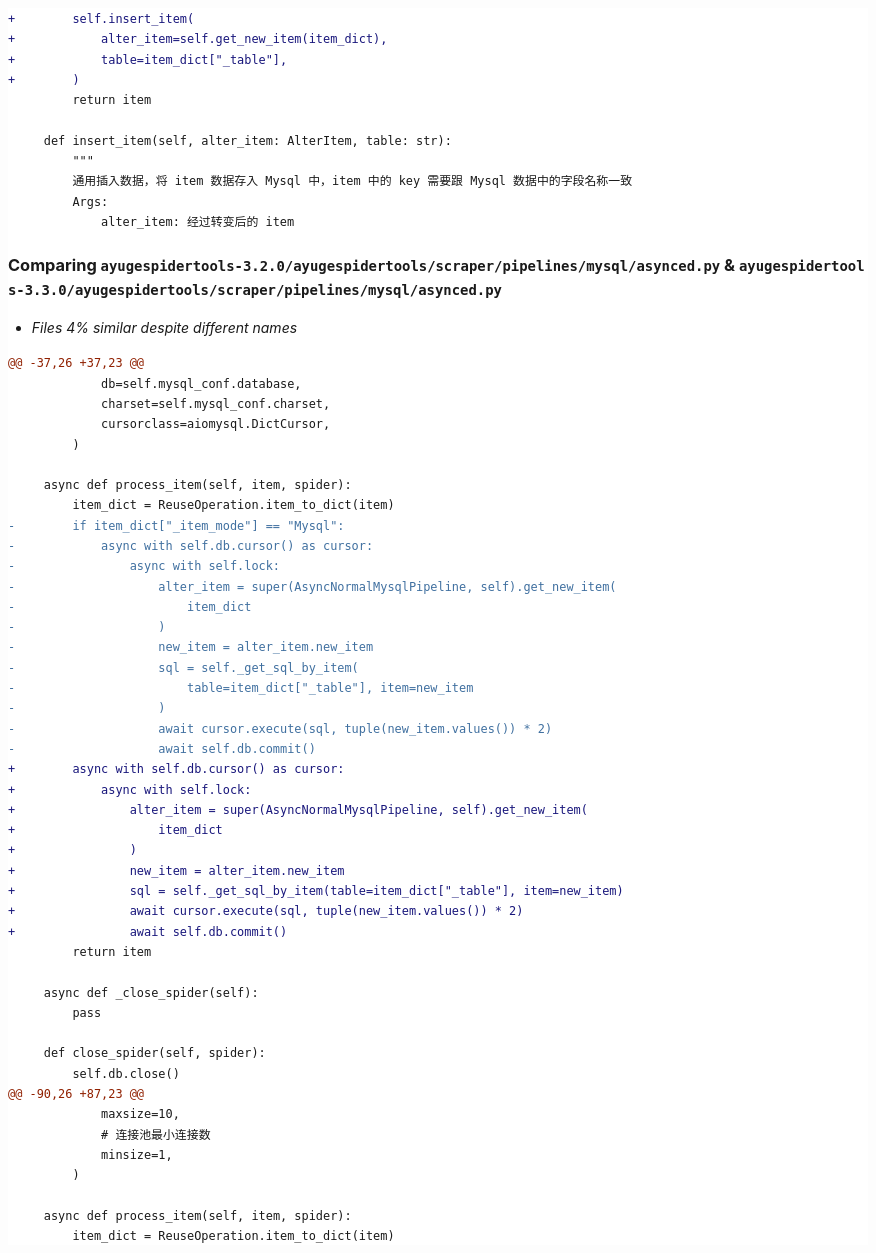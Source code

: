 ```diff
+        self.insert_item(
+            alter_item=self.get_new_item(item_dict),
+            table=item_dict["_table"],
+        )
         return item
 
     def insert_item(self, alter_item: AlterItem, table: str):
         """
         通用插入数据，将 item 数据存入 Mysql 中，item 中的 key 需要跟 Mysql 数据中的字段名称一致
         Args:
             alter_item: 经过转变后的 item
```

### Comparing `ayugespidertools-3.2.0/ayugespidertools/scraper/pipelines/mysql/asynced.py` & `ayugespidertools-3.3.0/ayugespidertools/scraper/pipelines/mysql/asynced.py`

 * *Files 4% similar despite different names*

```diff
@@ -37,26 +37,23 @@
             db=self.mysql_conf.database,
             charset=self.mysql_conf.charset,
             cursorclass=aiomysql.DictCursor,
         )
 
     async def process_item(self, item, spider):
         item_dict = ReuseOperation.item_to_dict(item)
-        if item_dict["_item_mode"] == "Mysql":
-            async with self.db.cursor() as cursor:
-                async with self.lock:
-                    alter_item = super(AsyncNormalMysqlPipeline, self).get_new_item(
-                        item_dict
-                    )
-                    new_item = alter_item.new_item
-                    sql = self._get_sql_by_item(
-                        table=item_dict["_table"], item=new_item
-                    )
-                    await cursor.execute(sql, tuple(new_item.values()) * 2)
-                    await self.db.commit()
+        async with self.db.cursor() as cursor:
+            async with self.lock:
+                alter_item = super(AsyncNormalMysqlPipeline, self).get_new_item(
+                    item_dict
+                )
+                new_item = alter_item.new_item
+                sql = self._get_sql_by_item(table=item_dict["_table"], item=new_item)
+                await cursor.execute(sql, tuple(new_item.values()) * 2)
+                await self.db.commit()
         return item
 
     async def _close_spider(self):
         pass
 
     def close_spider(self, spider):
         self.db.close()
@@ -90,26 +87,23 @@
             maxsize=10,
             # 连接池最小连接数
             minsize=1,
         )
 
     async def process_item(self, item, spider):
         item_dict = ReuseOperation.item_to_dict(item)
```